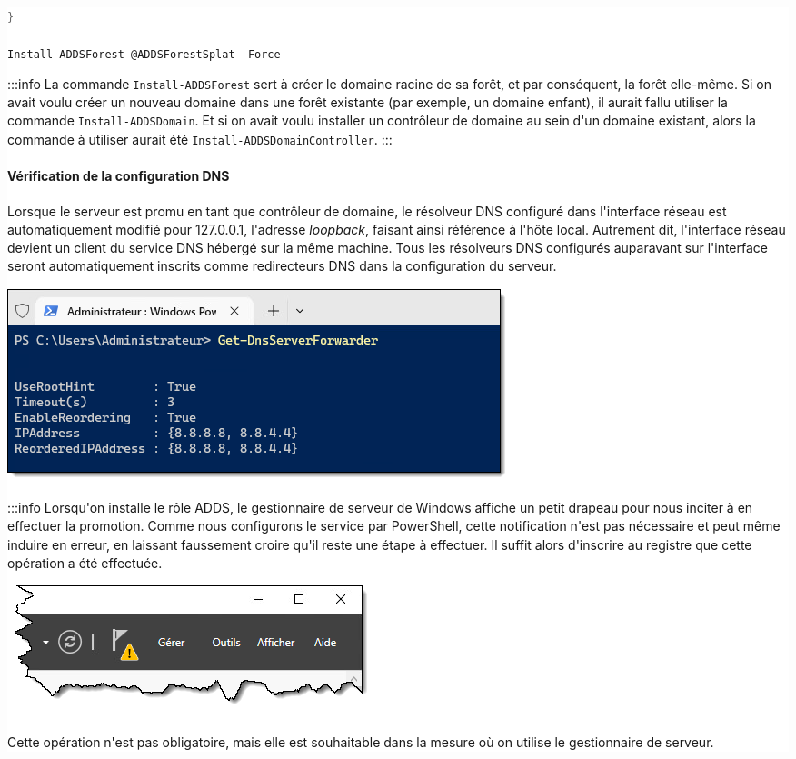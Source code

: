 ```powershell
}

Install-ADDSForest @ADDSForestSplat -Force
```

:::info
La commande `Install-ADDSForest` sert à créer le domaine racine de sa forêt, et par conséquent, la forêt elle-même. Si on avait voulu créer un nouveau domaine dans une forêt existante (par exemple, un domaine enfant), il aurait fallu utiliser la commande `Install-ADDSDomain`. Et si on avait voulu installer un contrôleur de domaine au sein d'un domaine existant, alors la commande à utiliser aurait été `Install-ADDSDomainController`.
:::


#### Vérification de la configuration DNS

Lorsque le serveur est promu en tant que contrôleur de domaine, le résolveur DNS configuré dans l'interface réseau est automatiquement modifié pour 127.0.0.1, l'adresse *loopback*, faisant ainsi référence à l'hôte local. Autrement dit, l'interface réseau devient un client du service DNS hébergé sur la même machine. Tous les résolveurs DNS configurés auparavant sur l'interface seront automatiquement inscrits comme redirecteurs DNS dans la configuration du serveur.

![Redirecteurs DNS](./assets/dns-redirecteurs.png)


:::info
Lorsqu'on installe le rôle ADDS, le gestionnaire de serveur de Windows affiche un petit drapeau pour nous inciter à en effectuer la promotion. Comme nous configurons le service par PowerShell, cette notification n'est pas nécessaire et peut même induire en erreur, en laissant faussement croire qu'il reste une étape à effectuer. Il suffit alors d'inscrire au registre que cette opération a été effectuée. 

![Configuration post-déploiement ADDS](./assets/adds-postdeployment.png)

Cette opération n'est pas obligatoire, mais elle est souhaitable dans la mesure où on utilise le gestionnaire de serveur.
